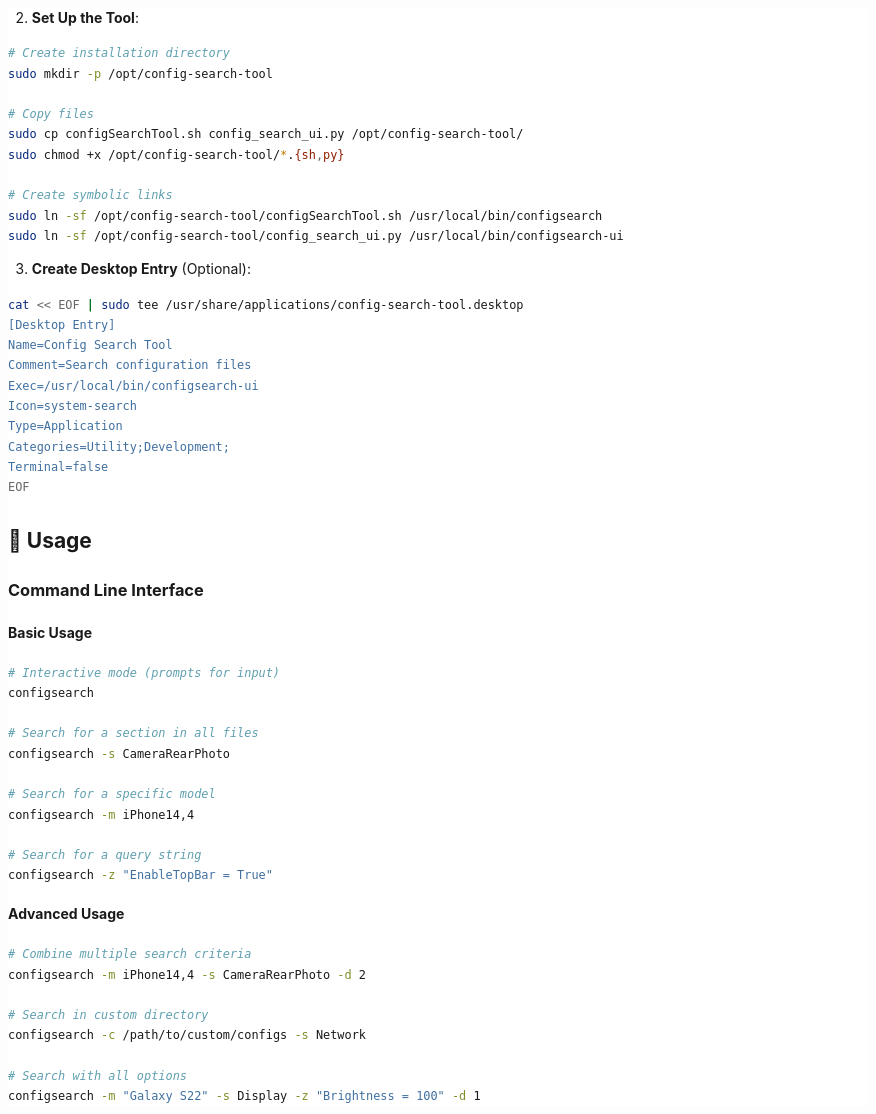 2. **Set Up the Tool**:
```bash
# Create installation directory
sudo mkdir -p /opt/config-search-tool

# Copy files
sudo cp configSearchTool.sh config_search_ui.py /opt/config-search-tool/
sudo chmod +x /opt/config-search-tool/*.{sh,py}

# Create symbolic links
sudo ln -sf /opt/config-search-tool/configSearchTool.sh /usr/local/bin/configsearch
sudo ln -sf /opt/config-search-tool/config_search_ui.py /usr/local/bin/configsearch-ui
```

3. **Create Desktop Entry** (Optional):
```bash
cat << EOF | sudo tee /usr/share/applications/config-search-tool.desktop
[Desktop Entry]
Name=Config Search Tool
Comment=Search configuration files
Exec=/usr/local/bin/configsearch-ui
Icon=system-search
Type=Application
Categories=Utility;Development;
Terminal=false
EOF
```

## 🚀 Usage

### Command Line Interface

#### Basic Usage
```bash
# Interactive mode (prompts for input)
configsearch

# Search for a section in all files
configsearch -s CameraRearPhoto

# Search for a specific model
configsearch -m iPhone14,4

# Search for a query string
configsearch -z "EnableTopBar = True"
```

#### Advanced Usage
```bash
# Combine multiple search criteria
configsearch -m iPhone14,4 -s CameraRearPhoto -d 2

# Search in custom directory
configsearch -c /path/to/custom/configs -s Network

# Search with all options
configsearch -m "Galaxy S22" -s Display -z "Brightness = 100" -d 1
```
